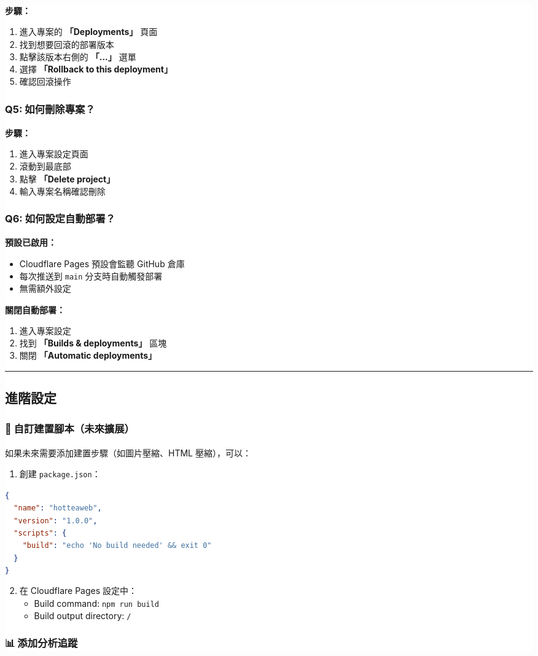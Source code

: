 **步驟：**

1. 進入專案的 **「Deployments」** 頁面
2. 找到想要回滾的部署版本
3. 點擊該版本右側的 **「...」** 選單
4. 選擇 **「Rollback to this deployment」**
5. 確認回滾操作

### Q5: 如何刪除專案？

**步驟：**

1. 進入專案設定頁面
2. 滾動到最底部
3. 點擊 **「Delete project」**
4. 輸入專案名稱確認刪除

### Q6: 如何設定自動部署？

**預設已啟用：**

- Cloudflare Pages 預設會監聽 GitHub 倉庫
- 每次推送到 `main` 分支時自動觸發部署
- 無需額外設定

**關閉自動部署：**

1. 進入專案設定
2. 找到 **「Builds & deployments」** 區塊
3. 關閉 **「Automatic deployments」**

---

## 進階設定

### 🔧 自訂建置腳本（未來擴展）

如果未來需要添加建置步驟（如圖片壓縮、HTML 壓縮），可以：

1. 創建 `package.json`：
```json
{
  "name": "hotteaweb",
  "version": "1.0.0",
  "scripts": {
    "build": "echo 'No build needed' && exit 0"
  }
}
```

2. 在 Cloudflare Pages 設定中：
   - Build command: `npm run build`
   - Build output directory: `/`

### 📊 添加分析追蹤
